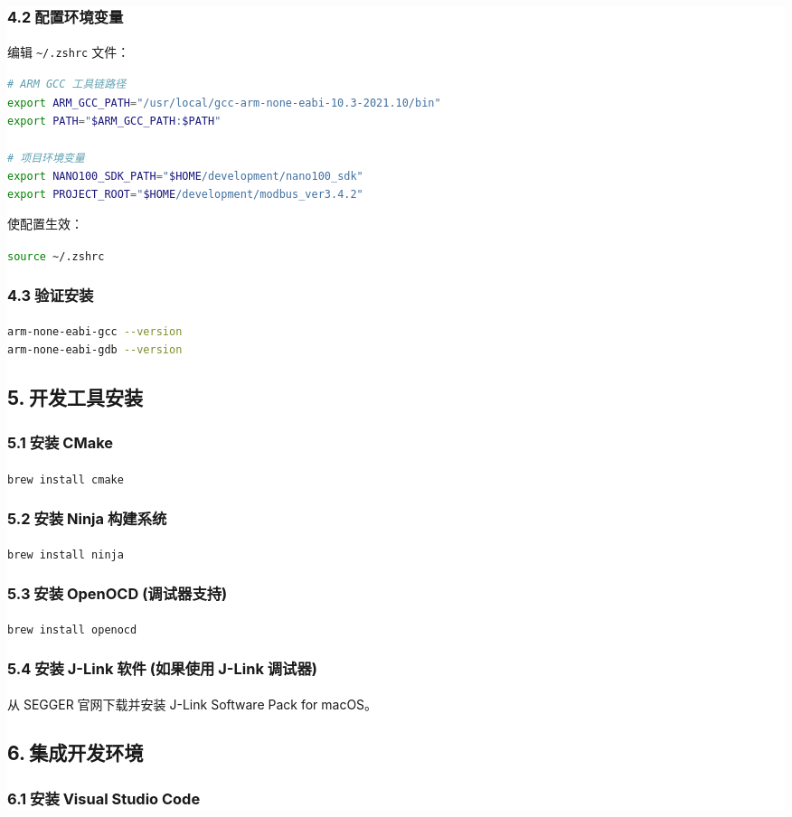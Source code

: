 ### 4.2 配置环境变量

编辑 `~/.zshrc` 文件：

```bash
# ARM GCC 工具链路径
export ARM_GCC_PATH="/usr/local/gcc-arm-none-eabi-10.3-2021.10/bin"
export PATH="$ARM_GCC_PATH:$PATH"

# 项目环境变量
export NANO100_SDK_PATH="$HOME/development/nano100_sdk"
export PROJECT_ROOT="$HOME/development/modbus_ver3.4.2"
```

使配置生效：

```bash
source ~/.zshrc
```

### 4.3 验证安装

```bash
arm-none-eabi-gcc --version
arm-none-eabi-gdb --version
```

## 5. 开发工具安装

### 5.1 安装 CMake

```bash
brew install cmake
```

### 5.2 安装 Ninja 构建系统

```bash
brew install ninja
```

### 5.3 安装 OpenOCD (调试器支持)

```bash
brew install openocd
```

### 5.4 安装 J-Link 软件 (如果使用 J-Link 调试器)

从 SEGGER 官网下载并安装 J-Link Software Pack for macOS。

## 6. 集成开发环境

### 6.1 安装 Visual Studio Code
